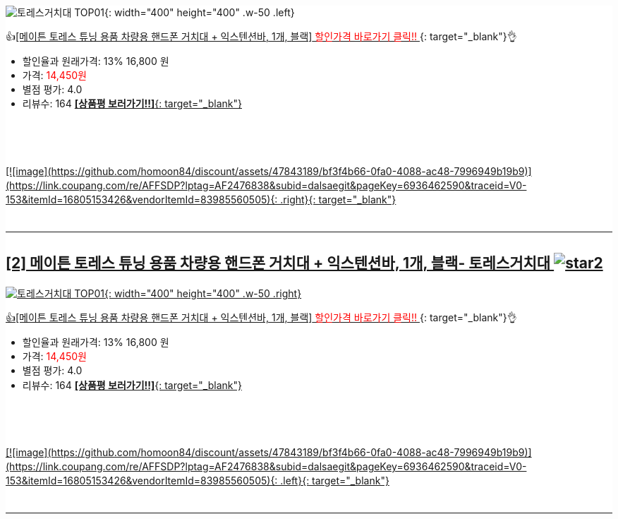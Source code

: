 ![토레스거치대 TOP01](https://thumbnail6.coupangcdn.com/thumbnails/remote/230x230ex/image/retail/images/1653649508517513-442e84e8-05e8-4bb1-8092-17e23a301601.jpg){: width="400" height="400" .w-50 .left}


👍<a href="https://link.coupang.com/re/AFFSDP?lptag=AF2476838&subid=dalsaegit&pageKey=6936462590&traceid=V0-153&itemId=16805153426&vendorItemId=83985560505">[메이튼 토레스 튜닝 용품 차량용 핸드폰 거치대 + 익스텐션바, 1개, 블랙]<font color=red> 할인가격 바로가기 클릭!! </font></a>{: target="_blank"}👌
<br>
- 할인율과 원래가격: 13%  16,800   원
- 가격: <span style='color:red'>14,450원</span>
- 별점 평가: 4.0
- 리뷰수: 164 <a href="https://link.coupang.com/re/AFFSDP?lptag=AF2476838&subid=dalsaegit&pageKey=6936462590&traceid=V0-153&itemId=16805153426&vendorItemId=83985560505"> <strong>[상품평 보러가기!!]</strong>{: target="_blank"}
<br>
<br>
<br>
[![image](https://github.com/homoon84/discount/assets/47843189/bf3f4b66-0fa0-4088-ac48-7996949b19b9)](https://link.coupang.com/re/AFFSDP?lptag=AF2476838&subid=dalsaegit&pageKey=6936462590&traceid=V0-153&itemId=16805153426&vendorItemId=83985560505){: .right}{: target="_blank"}
<br>
<br>

---

        
       
## [2] 메이튼 토레스 튜닝 용품 차량용 핸드폰 거치대 + 익스텐션바, 1개, 블랙- 토레스거치대  <img width="81" alt="star2" src="https://user-images.githubusercontent.com/78655692/151471960-29c5febe-c509-4c6d-99f4-a2203eb193c5.png">

![토레스거치대 TOP01](https://thumbnail6.coupangcdn.com/thumbnails/remote/230x230ex/image/retail/images/1653649508517513-442e84e8-05e8-4bb1-8092-17e23a301601.jpg){: width="400" height="400" .w-50 .right}


👍<a href="https://link.coupang.com/re/AFFSDP?lptag=AF2476838&subid=dalsaegit&pageKey=6936462590&traceid=V0-153&itemId=16805153426&vendorItemId=83985560505">[메이튼 토레스 튜닝 용품 차량용 핸드폰 거치대 + 익스텐션바, 1개, 블랙]<font color=red> 할인가격 바로가기 클릭!! </font></a>{: target="_blank"}👌
<br>
- 할인율과 원래가격: 13%  16,800   원
- 가격: <span style='color:red'>14,450원</span>
- 별점 평가: 4.0
- 리뷰수: 164 <a href="https://link.coupang.com/re/AFFSDP?lptag=AF2476838&subid=dalsaegit&pageKey=6936462590&traceid=V0-153&itemId=16805153426&vendorItemId=83985560505"> <strong>[상품평 보러가기!!]</strong>{: target="_blank"}
<br>
<br>
<br>
[![image](https://github.com/homoon84/discount/assets/47843189/bf3f4b66-0fa0-4088-ac48-7996949b19b9)](https://link.coupang.com/re/AFFSDP?lptag=AF2476838&subid=dalsaegit&pageKey=6936462590&traceid=V0-153&itemId=16805153426&vendorItemId=83985560505){: .left}{: target="_blank"}
<br>
<br>

---